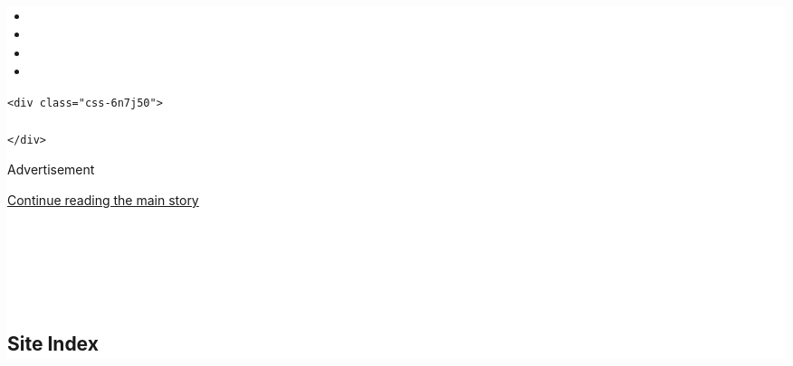 </div>

</div>

</div>

<div id="standalone-footer">

<div>

<div>

<div id="interactive-footer-wrapper">

<div class="css-i29ckm">

<div class="interactive-sharetools css-9z2bwm" data-role="toolbar" data-aria-label="Social Media Share buttons, Save button, and Comments Panel with current comment count" data-testid="share-tools">

  - 
  - 
  - 
  - 
    
    <div class="css-6n7j50">
    
    </div>

</div>

</div>

<div>

</div>

<div id="bottom-wrapper" class="css-1ede5it">

<div id="bottom-slug" class="css-l9onyx">

Advertisement

</div>

[Continue reading the main
story](#after-bottom)

<div id="bottom" class="ad bottom-wrapper" style="text-align:center;height:100%;display:block;min-height:90px">

</div>

<div id="after-bottom">

</div>

</div>

## Site Index

<div>

</div>
